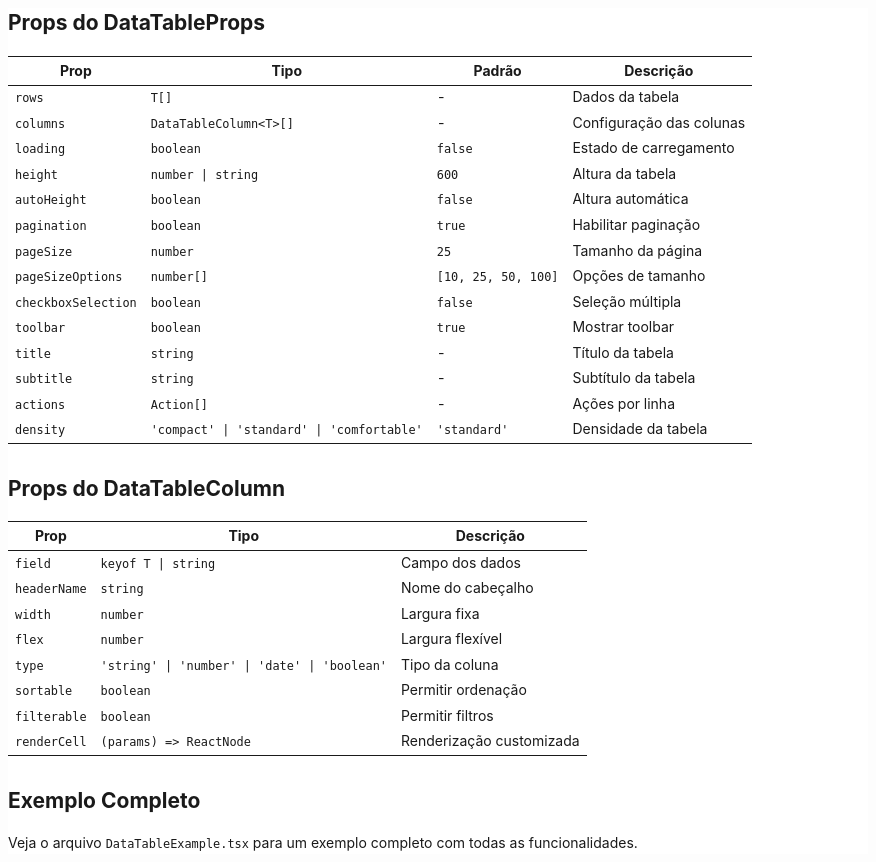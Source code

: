 ## Props do DataTableProps

| Prop | Tipo | Padrão | Descrição |
|------|------|--------|-----------|
| `rows` | `T[]` | - | Dados da tabela |
| `columns` | `DataTableColumn<T>[]` | - | Configuração das colunas |
| `loading` | `boolean` | `false` | Estado de carregamento |
| `height` | `number \| string` | `600` | Altura da tabela |
| `autoHeight` | `boolean` | `false` | Altura automática |
| `pagination` | `boolean` | `true` | Habilitar paginação |
| `pageSize` | `number` | `25` | Tamanho da página |
| `pageSizeOptions` | `number[]` | `[10, 25, 50, 100]` | Opções de tamanho |
| `checkboxSelection` | `boolean` | `false` | Seleção múltipla |
| `toolbar` | `boolean` | `true` | Mostrar toolbar |
| `title` | `string` | - | Título da tabela |
| `subtitle` | `string` | - | Subtítulo da tabela |
| `actions` | `Action[]` | - | Ações por linha |
| `density` | `'compact' \| 'standard' \| 'comfortable'` | `'standard'` | Densidade da tabela |

## Props do DataTableColumn

| Prop | Tipo | Descrição |
|------|------|-----------|
| `field` | `keyof T \| string` | Campo dos dados |
| `headerName` | `string` | Nome do cabeçalho |
| `width` | `number` | Largura fixa |
| `flex` | `number` | Largura flexível |
| `type` | `'string' \| 'number' \| 'date' \| 'boolean'` | Tipo da coluna |
| `sortable` | `boolean` | Permitir ordenação |
| `filterable` | `boolean` | Permitir filtros |
| `renderCell` | `(params) => ReactNode` | Renderização customizada |

## Exemplo Completo

Veja o arquivo `DataTableExample.tsx` para um exemplo completo com todas as funcionalidades.
